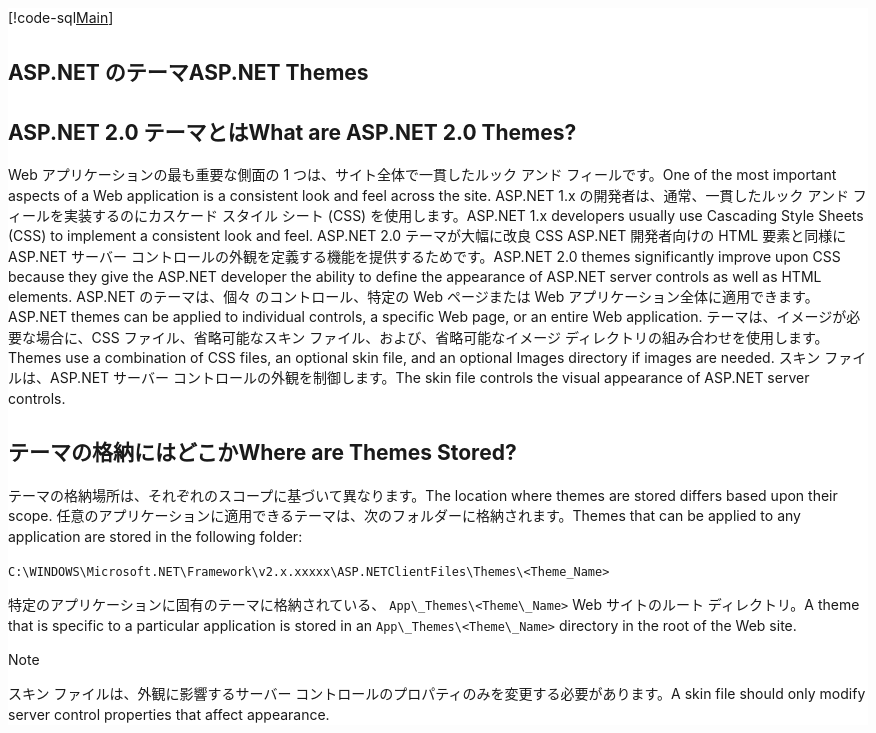[!code-sql[Main](profiles-themes-and-web-parts/samples/sample10.sql)]

## <a name="aspnet-themes"></a><span data-ttu-id="9b4ca-252">ASP.NET のテーマ</span><span class="sxs-lookup"><span data-stu-id="9b4ca-252">ASP.NET Themes</span></span>

## <a name="what-are-aspnet-20-themes"></a><span data-ttu-id="9b4ca-253">ASP.NET 2.0 テーマとは</span><span class="sxs-lookup"><span data-stu-id="9b4ca-253">What are ASP.NET 2.0 Themes?</span></span>

<span data-ttu-id="9b4ca-254">Web アプリケーションの最も重要な側面の 1 つは、サイト全体で一貫したルック アンド フィールです。</span><span class="sxs-lookup"><span data-stu-id="9b4ca-254">One of the most important aspects of a Web application is a consistent look and feel across the site.</span></span> <span data-ttu-id="9b4ca-255">ASP.NET 1.x の開発者は、通常、一貫したルック アンド フィールを実装するのにカスケード スタイル シート (CSS) を使用します。</span><span class="sxs-lookup"><span data-stu-id="9b4ca-255">ASP.NET 1.x developers usually use Cascading Style Sheets (CSS) to implement a consistent look and feel.</span></span> <span data-ttu-id="9b4ca-256">ASP.NET 2.0 テーマが大幅に改良 CSS ASP.NET 開発者向けの HTML 要素と同様に ASP.NET サーバー コントロールの外観を定義する機能を提供するためです。</span><span class="sxs-lookup"><span data-stu-id="9b4ca-256">ASP.NET 2.0 themes significantly improve upon CSS because they give the ASP.NET developer the ability to define the appearance of ASP.NET server controls as well as HTML elements.</span></span> <span data-ttu-id="9b4ca-257">ASP.NET のテーマは、個々 のコントロール、特定の Web ページまたは Web アプリケーション全体に適用できます。</span><span class="sxs-lookup"><span data-stu-id="9b4ca-257">ASP.NET themes can be applied to individual controls, a specific Web page, or an entire Web application.</span></span> <span data-ttu-id="9b4ca-258">テーマは、イメージが必要な場合に、CSS ファイル、省略可能なスキン ファイル、および、省略可能なイメージ ディレクトリの組み合わせを使用します。</span><span class="sxs-lookup"><span data-stu-id="9b4ca-258">Themes use a combination of CSS files, an optional skin file, and an optional Images directory if images are needed.</span></span> <span data-ttu-id="9b4ca-259">スキン ファイルは、ASP.NET サーバー コントロールの外観を制御します。</span><span class="sxs-lookup"><span data-stu-id="9b4ca-259">The skin file controls the visual appearance of ASP.NET server controls.</span></span>

## <a name="where-are-themes-stored"></a><span data-ttu-id="9b4ca-260">テーマの格納にはどこか</span><span class="sxs-lookup"><span data-stu-id="9b4ca-260">Where are Themes Stored?</span></span>

<span data-ttu-id="9b4ca-261">テーマの格納場所は、それぞれのスコープに基づいて異なります。</span><span class="sxs-lookup"><span data-stu-id="9b4ca-261">The location where themes are stored differs based upon their scope.</span></span> <span data-ttu-id="9b4ca-262">任意のアプリケーションに適用できるテーマは、次のフォルダーに格納されます。</span><span class="sxs-lookup"><span data-stu-id="9b4ca-262">Themes that can be applied to any application are stored in the following folder:</span></span>

`C:\WINDOWS\Microsoft.NET\Framework\v2.x.xxxxx\ASP.NETClientFiles\Themes\<Theme_Name>`

<span data-ttu-id="9b4ca-263">特定のアプリケーションに固有のテーマに格納されている、 `App\_Themes\<Theme\_Name>` Web サイトのルート ディレクトリ。</span><span class="sxs-lookup"><span data-stu-id="9b4ca-263">A theme that is specific to a particular application is stored in an `App\_Themes\<Theme\_Name>` directory in the root of the Web site.</span></span>

> [!NOTE]
> <span data-ttu-id="9b4ca-264">スキン ファイルは、外観に影響するサーバー コントロールのプロパティのみを変更する必要があります。</span><span class="sxs-lookup"><span data-stu-id="9b4ca-264">A skin file should only modify server control properties that affect appearance.</span></span>
